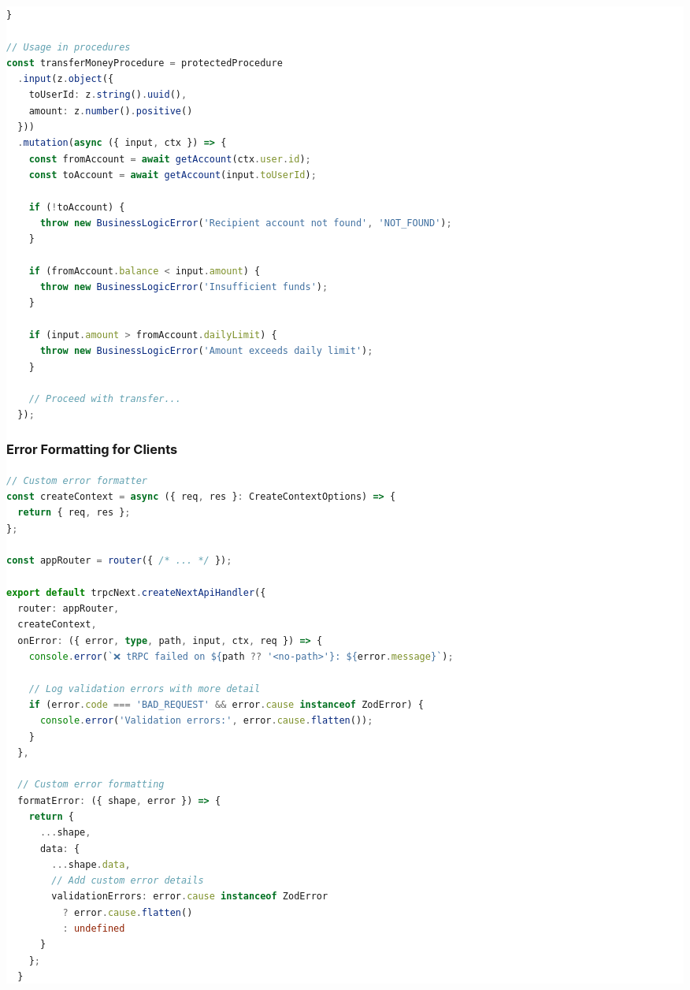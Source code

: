 ```typescript
}

// Usage in procedures
const transferMoneyProcedure = protectedProcedure
  .input(z.object({
    toUserId: z.string().uuid(),
    amount: z.number().positive()
  }))
  .mutation(async ({ input, ctx }) => {
    const fromAccount = await getAccount(ctx.user.id);
    const toAccount = await getAccount(input.toUserId);
    
    if (!toAccount) {
      throw new BusinessLogicError('Recipient account not found', 'NOT_FOUND');
    }
    
    if (fromAccount.balance < input.amount) {
      throw new BusinessLogicError('Insufficient funds');
    }
    
    if (input.amount > fromAccount.dailyLimit) {
      throw new BusinessLogicError('Amount exceeds daily limit');
    }
    
    // Proceed with transfer...
  });
```

### Error Formatting for Clients

```typescript
// Custom error formatter
const createContext = async ({ req, res }: CreateContextOptions) => {
  return { req, res };
};

const appRouter = router({ /* ... */ });

export default trpcNext.createNextApiHandler({
  router: appRouter,
  createContext,
  onError: ({ error, type, path, input, ctx, req }) => {
    console.error(`❌ tRPC failed on ${path ?? '<no-path>'}: ${error.message}`);
    
    // Log validation errors with more detail
    if (error.code === 'BAD_REQUEST' && error.cause instanceof ZodError) {
      console.error('Validation errors:', error.cause.flatten());
    }
  },
  
  // Custom error formatting
  formatError: ({ shape, error }) => {
    return {
      ...shape,
      data: {
        ...shape.data,
        // Add custom error details
        validationErrors: error.cause instanceof ZodError 
          ? error.cause.flatten() 
          : undefined
      }
    };
  }
```